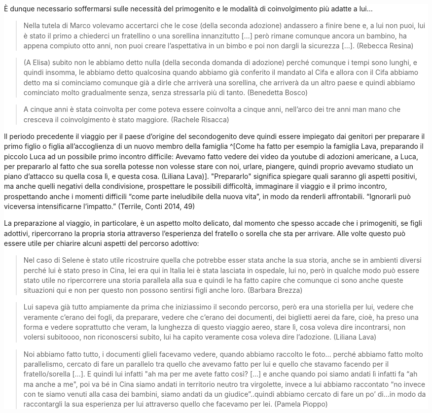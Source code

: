 È dunque necessario soffermarsi sulle necessità del primogenito e le modalità di coinvolgimento più adatte a lui…

>Nella tutela di Marco volevamo accertarci che le cose (della seconda adozione) andassero a finire bene e, a lui non puoi, lui è stato il primo a chiederci un fratellino o una sorellina innanzitutto […] però rimane comunque ancora un bambino, ha appena compiuto otto anni, non puoi creare l’aspettativa in un bimbo e poi non dargli la sicurezza […].
(Rebecca Resina)

>(A Elisa) subito non le abbiamo detto nulla (della seconda domanda di adozione) perché comunque i tempi sono lunghi, e quindi insomma, le abbiamo detto qualcosina quando abbiamo già conferito il mandato al Cifa e allora con il Cifa abbiamo detto ma si cominciamo comunque già a dirle che arriverà una sorellina, che arriverà da un altro paese e quindi abbiamo cominciato molto gradualmente senza, senza stressarla più di tanto.
(Benedetta Bosco)

>A cinque anni è stata coinvolta per come poteva essere coinvolta a cinque anni, nell’arco dei tre anni man mano che cresceva il coinvolgimento è stato maggiore.
(Rachele Risacca)

Il periodo precedente il viaggio per il paese d’origine del secondogenito deve quindi essere impiegato dai genitori per preparare il primo figlio o figlia all’accoglienza di un nuovo membro della famiglia ^[Come ha fatto per esempio la famiglia Lava, preparando il piccolo Luca ad un possibile primo incontro difficile: Avevamo fatto vedere dei video da youtube di adozioni americane, a Luca, per prepararlo al fatto che sua sorella potesse non volesse stare con noi, urlare, piangere, quindi proprio avevamo studiato un piano d’attacco su quella cosa lì, e questa cosa. (Liliana Lava)]. "Prepararlo" significa spiegare quali saranno gli aspetti positivi, ma anche quelli negativi della condivisione, prospettare le possibili difficoltà, immaginare il viaggio e il primo incontro, prospettando anche i momenti difficili “come parte ineludibile della nuova vita”, in modo da renderli affrontabili. “Ignorarli può viceversa intensificarne l’impatto.” (Terrile, Conti 2014, 49)

La preparazione al viaggio, in particolare, è un aspetto molto delicato, dal momento che spesso accade che i primogeniti, se figli adottivi, ripercorrano la propria storia attraverso l’esperienza del fratello o sorella che sta per arrivare. Alle volte questo può essere utile per chiarire alcuni aspetti del percorso adottivo:

>Nel caso di Selene è stato utile ricostruire quella che potrebbe esser stata anche la sua storia, anche se in ambienti diversi perché lui è stato preso in Cina, lei era qui in Italia lei è stata lasciata in ospedale, lui no, però in qualche modo può essere stato utile no ripercorrere una storia parallela alla sua e quindi le ha fatto capire che comunque ci sono anche queste situazioni qui e non per questo non possono sentirsi figli anche loro.
(Barbara Brezza)

>Lui sapeva già tutto ampiamente da prima che iniziassimo il secondo percorso, però era una storiella per lui, vedere che veramente c’erano dei fogli, da preparare, vedere che c’erano dei documenti, dei biglietti aerei da fare, cioè, ha preso una forma e vedere soprattutto che veram, la lunghezza di questo viaggio aereo, stare lì, cosa voleva dire incontrarsi, non volersi subitoooo, non riconoscersi subito, lui ha capito veramente cosa voleva dire l’adozione.
(Liliana Lava)

>Noi abbiamo fatto tutto, i documenti glieli facevamo vedere, quando abbiamo raccolto le foto… perché abbiamo fatto molto parallelismo, cercato di fare un parallelo tra quello che avevamo fatto per lui e quello che stavamo facendo per il fratello/sorella […]. E quindi lui infatti "ah ma per me avete fatto così? […] e anche quando poi siamo andati lì infatti fa “ah ma anche a me", poi va bé in Cina siamo andati in territorio neutro tra virgolette, invece a lui abbiamo raccontato “no invece con te siamo venuti alla casa dei bambini, siamo andati da un giudice”..quindi abbiamo cercato di fare un po’ di…in modo da raccontargli la sua esperienza per lui attraverso quello che facevamo per lei.
(Pamela Pioppo)
